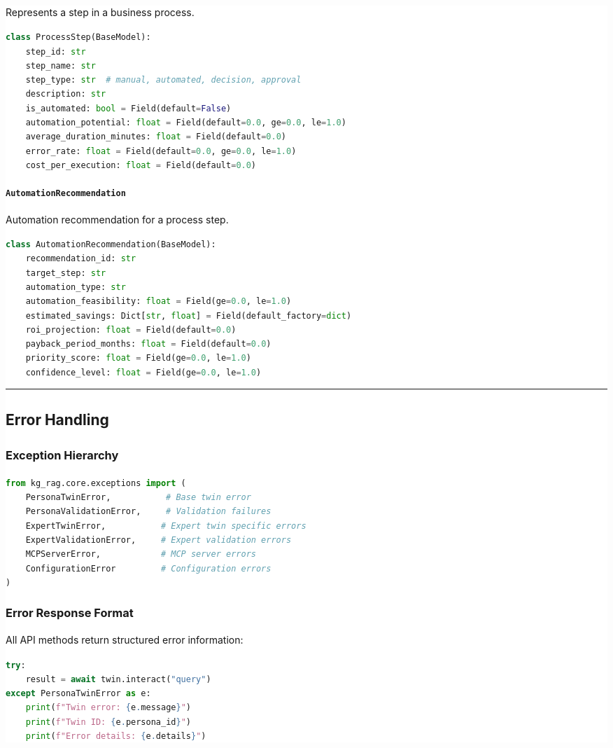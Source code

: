 Represents a step in a business process.

```python
class ProcessStep(BaseModel):
    step_id: str
    step_name: str
    step_type: str  # manual, automated, decision, approval
    description: str
    is_automated: bool = Field(default=False)
    automation_potential: float = Field(default=0.0, ge=0.0, le=1.0)
    average_duration_minutes: float = Field(default=0.0)
    error_rate: float = Field(default=0.0, ge=0.0, le=1.0)
    cost_per_execution: float = Field(default=0.0)
```

#### `AutomationRecommendation`

Automation recommendation for a process step.

```python
class AutomationRecommendation(BaseModel):
    recommendation_id: str
    target_step: str
    automation_type: str
    automation_feasibility: float = Field(ge=0.0, le=1.0)
    estimated_savings: Dict[str, float] = Field(default_factory=dict)
    roi_projection: float = Field(default=0.0)
    payback_period_months: float = Field(default=0.0)
    priority_score: float = Field(ge=0.0, le=1.0)
    confidence_level: float = Field(ge=0.0, le=1.0)
```

---

## Error Handling

### Exception Hierarchy

```python
from kg_rag.core.exceptions import (
    PersonaTwinError,           # Base twin error
    PersonaValidationError,     # Validation failures
    ExpertTwinError,           # Expert twin specific errors
    ExpertValidationError,     # Expert validation errors
    MCPServerError,            # MCP server errors
    ConfigurationError         # Configuration errors
)
```

### Error Response Format

All API methods return structured error information:

```python
try:
    result = await twin.interact("query")
except PersonaTwinError as e:
    print(f"Twin error: {e.message}")
    print(f"Twin ID: {e.persona_id}")
    print(f"Error details: {e.details}")
```
